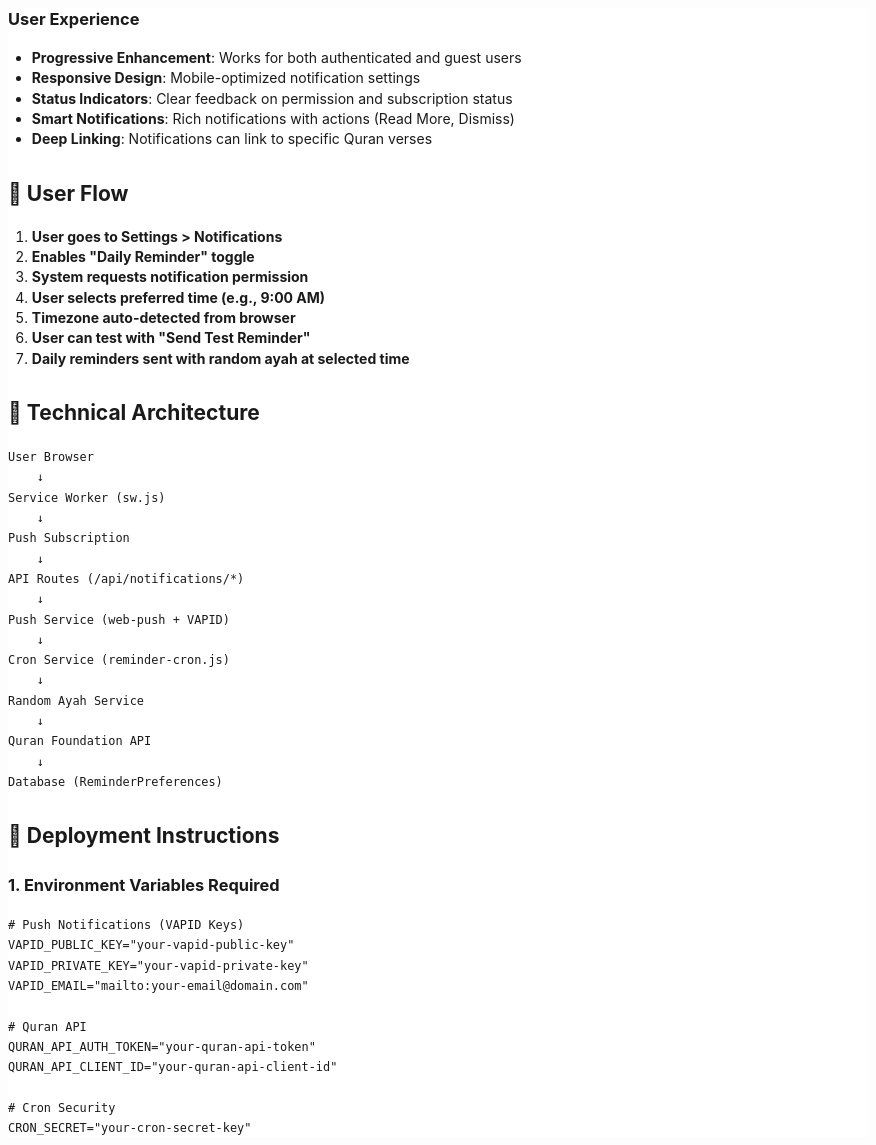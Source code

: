 ### User Experience
- **Progressive Enhancement**: Works for both authenticated and guest users
- **Responsive Design**: Mobile-optimized notification settings
- **Status Indicators**: Clear feedback on permission and subscription status
- **Smart Notifications**: Rich notifications with actions (Read More, Dismiss)
- **Deep Linking**: Notifications can link to specific Quran verses

## 📱 User Flow

1. **User goes to Settings > Notifications**
2. **Enables "Daily Reminder" toggle**
3. **System requests notification permission**
4. **User selects preferred time (e.g., 9:00 AM)**
5. **Timezone auto-detected from browser**
6. **User can test with "Send Test Reminder"**
7. **Daily reminders sent with random ayah at selected time**

## 🔧 Technical Architecture

```
User Browser
    ↓
Service Worker (sw.js)
    ↓
Push Subscription
    ↓
API Routes (/api/notifications/*)
    ↓
Push Service (web-push + VAPID)
    ↓
Cron Service (reminder-cron.js)
    ↓
Random Ayah Service
    ↓
Quran Foundation API
    ↓
Database (ReminderPreferences)
```

## 🚀 Deployment Instructions

### 1. Environment Variables Required
```env
# Push Notifications (VAPID Keys)
VAPID_PUBLIC_KEY="your-vapid-public-key"
VAPID_PRIVATE_KEY="your-vapid-private-key"
VAPID_EMAIL="mailto:your-email@domain.com"

# Quran API
QURAN_API_AUTH_TOKEN="your-quran-api-token"
QURAN_API_CLIENT_ID="your-quran-api-client-id"

# Cron Security
CRON_SECRET="your-cron-secret-key"
```
